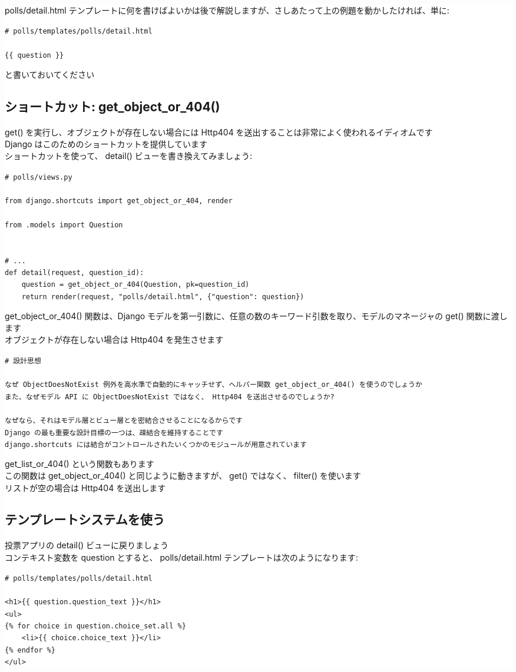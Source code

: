 polls/detail.html テンプレートに何を書けばよいかは後で解説しますが、さしあたって上の例題を動かしたければ、単に:

```
# polls/templates/polls/detail.html

{{ question }}
```

と書いておいてください

## ショートカット: get_object_or_404()

get() を実行し、オブジェクトが存在しない場合には Http404 を送出することは非常によく使われるイディオムです  
Django はこのためのショートカットを提供しています  
ショートカットを使って、 detail() ビューを書き換えてみましょう:

```
# polls/views.py

from django.shortcuts import get_object_or_404, render

from .models import Question


# ...
def detail(request, question_id):
    question = get_object_or_404(Question, pk=question_id)
    return render(request, "polls/detail.html", {"question": question})
```

get_object_or_404() 関数は、Django モデルを第一引数に、任意の数のキーワード引数を取り、モデルのマネージャの get() 関数に渡します  
オブジェクトが存在しない場合は Http404 を発生させます

```
# 設計思想

なぜ ObjectDoesNotExist 例外を高水準で自動的にキャッチせず、ヘルパー関数 get_object_or_404() を使うのでしょうか
また、なぜモデル API に ObjectDoesNotExist ではなく、 Http404 を送出させるのでしょうか?

なぜなら、それはモデル層とビュー層とを密結合させることになるからです
Django の最も重要な設計目標の一つは、疎結合を維持することです
django.shortcuts には結合がコントロールされたいくつかのモジュールが用意されています
```

get_list_or_404() という関数もあります  
この関数は get_object_or_404() と同じように動きますが、 get() ではなく、 filter() を使います  
リストが空の場合は Http404 を送出します

## テンプレートシステムを使う

投票アプリの detail() ビューに戻りましょう  
コンテキスト変数を question とすると、 polls/detail.html テンプレートは次のようになります:

```
# polls/templates/polls/detail.html

<h1>{{ question.question_text }}</h1>
<ul>
{% for choice in question.choice_set.all %}
    <li>{{ choice.choice_text }}</li>
{% endfor %}
</ul>
```
